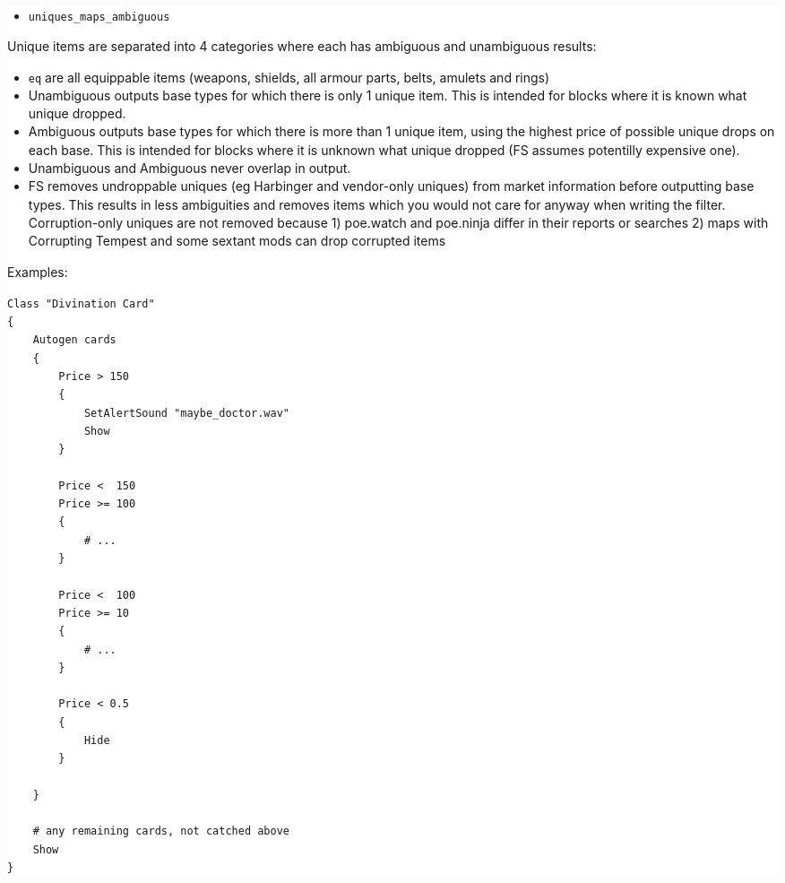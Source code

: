 - `uniques_maps_ambiguous`

Unique items are separated into 4 categories where each has ambiguous and unambiguous results:

- `eq` are all equippable items (weapons, shields, all armour parts, belts, amulets and rings)
- Unambiguous outputs base types for which there is only 1 unique item. This is intended for blocks where it is known what unique dropped.
- Ambiguous outputs base types for which there is more than 1 unique item, using the highest price of possible unique drops on each base. This is intended for blocks where it is unknown what unique dropped (FS assumes potentilly expensive one).
- Unambiguous and Ambiguous never overlap in output.
- FS removes undroppable uniques (eg Harbinger and vendor-only uniques) from market information before outputting base types. This results in less ambiguities and removes items which you would not care for anyway when writing the filter. Corruption-only uniques are not removed because 1) poe.watch and poe.ninja differ in their reports or searches 2) maps with Corrupting Tempest and some sextant mods can drop corrupted items

Examples:

```
Class "Divination Card"
{
	Autogen cards
	{
		Price > 150
		{
			SetAlertSound "maybe_doctor.wav"
			Show
		}

		Price <  150
		Price >= 100
		{
			# ...
		}

		Price <  100
		Price >= 10
		{
			# ...
		}

		Price < 0.5
		{
			Hide
		}

	}

	# any remaining cards, not catched above
	Show
}
```
